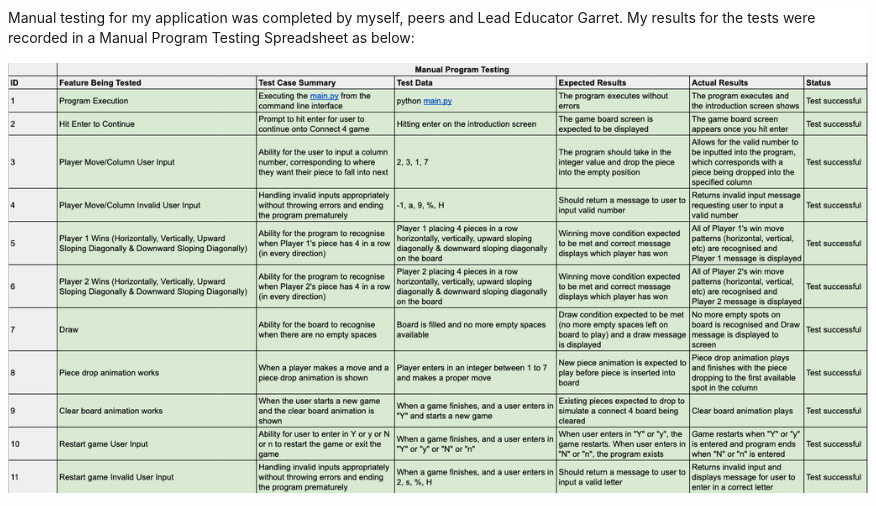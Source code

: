 Manual testing for my application was completed by myself, peers and Lead Educator Garret. My results for the tests were recorded in a Manual Program Testing Spreadsheet as below:

![Test Case Spreadsheet](./docs/gabe-wong-T1A3-41-testingspreadsheet1.png)